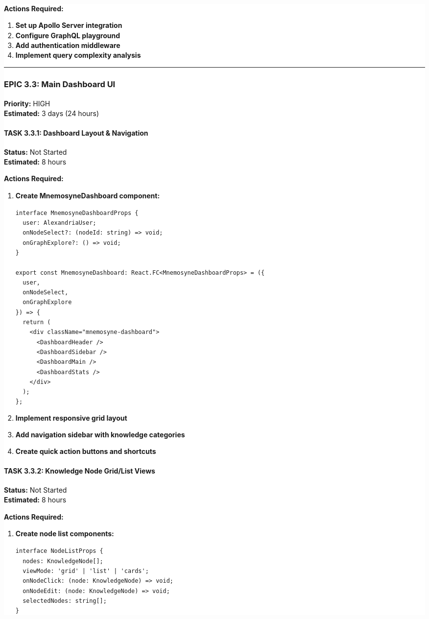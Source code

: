 **Actions Required:**
1. **Set up Apollo Server integration**
2. **Configure GraphQL playground**
3. **Add authentication middleware**
4. **Implement query complexity analysis**

---

### EPIC 3.3: Main Dashboard UI
**Priority:** HIGH  
**Estimated:** 3 days (24 hours)

#### TASK 3.3.1: Dashboard Layout & Navigation
**Status:** Not Started  
**Estimated:** 8 hours

**Actions Required:**
1. **Create MnemosyneDashboard component:**
   ```tsx
   interface MnemosyneDashboardProps {
     user: AlexandriaUser;
     onNodeSelect?: (nodeId: string) => void;
     onGraphExplore?: () => void;
   }
   
   export const MnemosyneDashboard: React.FC<MnemosyneDashboardProps> = ({
     user,
     onNodeSelect,
     onGraphExplore
   }) => {
     return (
       <div className="mnemosyne-dashboard">
         <DashboardHeader />
         <DashboardSidebar />
         <DashboardMain />
         <DashboardStats />
       </div>
     );
   };
   ```

2. **Implement responsive grid layout**
3. **Add navigation sidebar with knowledge categories**
4. **Create quick action buttons and shortcuts**

#### TASK 3.3.2: Knowledge Node Grid/List Views
**Status:** Not Started  
**Estimated:** 8 hours

**Actions Required:**
1. **Create node list components:**
   ```tsx
   interface NodeListProps {
     nodes: KnowledgeNode[];
     viewMode: 'grid' | 'list' | 'cards';
     onNodeClick: (node: KnowledgeNode) => void;
     onNodeEdit: (node: KnowledgeNode) => void;
     selectedNodes: string[];
   }
   ```

